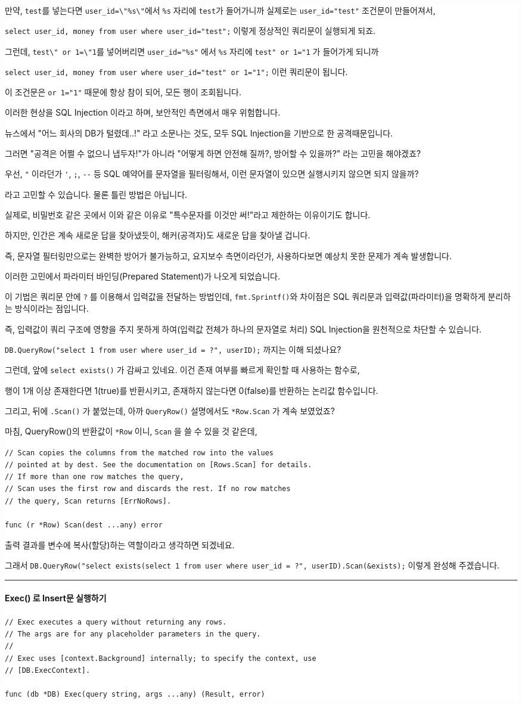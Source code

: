 만약, `test`를 넣는다면 `user_id=\"%s\"`에서 `%s` 자리에 `test`가 들어가니까 실제로는 `user_id="test"` 조건문이 만들어져서,

`select user_id, money from user where user_id="test";` 이렇게 정상적인 쿼리문이 실행되게 되죠.

그런데, `test\" or 1=\"1`를 넣어버리면 `user_id="%s"` 에서 `%s` 자리에 `test" or 1="1` 가 들어가게 되니까

`select user_id, money from user where user_id="test" or 1="1";` 이런 쿼리문이 됩니다.

이 조건문은 `or 1="1"` 때문에 항상 참이 되어, 모든 행이 조회됩니다.

이러한 현상을 SQL Injection 이라고 하며, 보안적인 측면에서 매우 위험합니다.

뉴스에서 "어느 회사의 DB가 털렸데..!" 라고 소문나는 것도, 모두 SQL Injection을 기반으로 한 공격때문입니다.

그러면 "공격은 어쩔 수 없으니 냅두자!"가 아니라 "어떻게 하면 안전해 질까?, 방어할 수 있을까?" 라는 고민을 해야겠죠?

우선, `"` 이라던가 `'`, `;`, `--` 등 SQL 예약어를 문자열을 필터링해서, 이런 문자열이 있으면 실행시키지 않으면 되지 않을까?

라고 고민할 수 있습니다. 물론 틀린 방법은 아닙니다.

실제로, 비밀번호 같은 곳에서 이와 같은 이유로 "특수문자를 이것만 써!"라고 제한하는 이유이기도 합니다.

하지만, 인간은 계속 새로운 답을 찾아냈듯이, 해커(공격자)도 새로운 답을 찾아낼 겁니다.

즉, 문자열 필터링만으로는 완벽한 방어가 불가능하고, 요지보수 측면이라던가, 사용하다보면 예상치 못한 문제가 계속 발생합니다.

이러한 고민에서 파라미터 바인딩(Prepared Statement)가 나오게 되었습니다.

이 기법은 쿼리문 안에 `?` 를 이용해서 입력값을 전달하는 방법인데, `fmt.Sprintf()`와 차이점은 SQL 쿼리문과 입력값(파라미터)을 명확하게 분리하는 방식이라는 점입니다.

즉, 입력값이 쿼리 구조에 영향을 주지 못하게 하여(입력값 전체가 하나의 문자열로 처리) SQL Injection을 원천적으로 차단할 수 있습니다.

`DB.QueryRow("select 1 from user where user_id = ?", userID);` 까지는 이해 되셨나요?

그런데, 앞에 `select exists()` 가 감싸고 있네요. 이건 존재 여부를 빠르게 확인할 때 사용하는 함수로,

행이 1개 이상 존재한다면 1(true)를 반환시키고, 존재하지 않는다면 0(false)를 반환하는 논리값 함수입니다.

그리고, 뒤에 `.Scan()` 가 붙었는데, 아까 `QueryRow()` 설명에서도 `*Row.Scan` 가 계속 보였었죠?

마침, QueryRow()의 반환값이 `*Row` 이니, `Scan` 을 쓸 수 있을 것 같은데,

```
// Scan copies the columns from the matched row into the values
// pointed at by dest. See the documentation on [Rows.Scan] for details.
// If more than one row matches the query,
// Scan uses the first row and discards the rest. If no row matches
// the query, Scan returns [ErrNoRows].

func (r *Row) Scan(dest ...any) error
```

출력 결과를 변수에 복사(할당)하는 역할이라고 생각하면 되겠네요.

그래서 `DB.QueryRow("select exists(select 1 from user where user_id = ?", userID).Scan(&exists);` 이렇게 완성해 주겠습니다.

---

#### Exec() 로 Insert문 실행하기

```
// Exec executes a query without returning any rows.
// The args are for any placeholder parameters in the query.
//
// Exec uses [context.Background] internally; to specify the context, use
// [DB.ExecContext].

func (db *DB) Exec(query string, args ...any) (Result, error)
```
